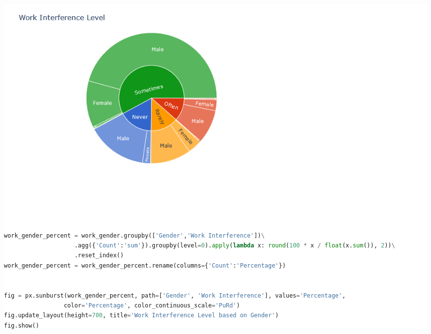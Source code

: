 <img src="img/11.png" width="600" height="400">


```python


work_gender_percent = work_gender.groupby(['Gender','Work Interference'])\
                    .agg({'Count':'sum'}).groupby(level=0).apply(lambda x: round(100 * x / float(x.sum()), 2))\
                    .reset_index()
work_gender_percent = work_gender_percent.rename(columns={'Count':'Percentage'})


fig = px.sunburst(work_gender_percent, path=['Gender', 'Work Interference'], values='Percentage',
                 color='Percentage', color_continuous_scale='PuRd')
fig.update_layout(height=700, title='Work Interference Level based on Gender')
fig.show()

```
